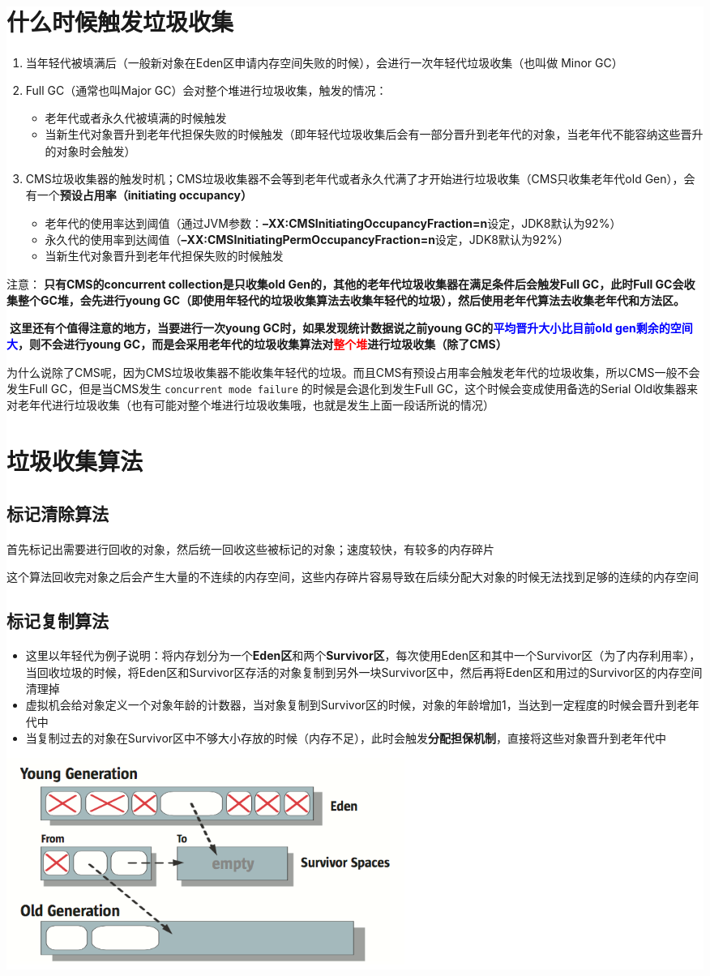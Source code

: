 # 什么时候触发垃圾收集

1. 当年轻代被填满后（一般新对象在Eden区申请内存空间失败的时候），会进行一次年轻代垃圾收集（也叫做 Minor GC）

2. Full GC（通常也叫Major GC）会对整个堆进行垃圾收集，触发的情况：
   - 老年代或者永久代被填满的时候触发
   - 当新生代对象晋升到老年代担保失败的时候触发（即年轻代垃圾收集后会有一部分晋升到老年代的对象，当老年代不能容纳这些晋升的对象时会触发）
3. CMS垃圾收集器的触发时机；CMS垃圾收集器不会等到老年代或者永久代满了才开始进行垃圾收集（CMS只收集老年代old Gen），会有一个**预设占用率（initiating occupancy）**
   - 老年代的使用率达到阈值（通过JVM参数：**–XX:CMSInitiatingOccupancyFraction=n**设定，JDK8默认为92%）
   - 永久代的使用率到达阈值（**–XX:CMSInitiatingPermOccupancyFraction=n**设定，JDK8默认为92%）
   - 当新生代对象晋升到老年代担保失败的时候触发



注意： **只有CMS的concurrent collection是只收集old Gen的，其他的老年代垃圾收集器在满足条件后会触发Full GC，此时Full GC会收集整个GC堆，会先进行young GC（即使用年轻代的垃圾收集算法去收集年轻代的垃圾），然后使用老年代算法去收集老年代和方法区。**

​		**这里还有个值得注意的地方，当要进行一次young GC时，如果发现统计数据说之前young GC的<font color=blue>平均晋升大小比目前old gen剩余的空间大</font>，则不会进行young GC，而是会采用老年代的垃圾收集算法对<font color=red>整个堆</font>进行垃圾收集（除了CMS）**

​		为什么说除了CMS呢，因为CMS垃圾收集器不能收集年轻代的垃圾。而且CMS有预设占用率会触发老年代的垃圾收集，所以CMS一般不会发生Full GC，但是当CMS发生 `concurrent mode failure` 的时候是会退化到发生Full GC，这个时候会变成使用备选的Serial Old收集器来对老年代进行垃圾收集（也有可能对整个堆进行垃圾收集哦，也就是发生上面一段话所说的情况）



# 垃圾收集算法

## 标记清除算法

​		首先标记出需要进行回收的对象，然后统一回收这些被标记的对象；速度较快，有较多的内存碎片

​		这个算法回收完对象之后会产生大量的不连续的内存空间，这些内存碎片容易导致在后续分配大对象的时候无法找到足够的连续的内存空间



## 标记复制算法

- 这里以年轻代为例子说明：将内存划分为一个**Eden区**和两个**Survivor区**，每次使用Eden区和其中一个Survivor区（为了内存利用率），当回收垃圾的时候，将Eden区和Survivor区存活的对象复制到另外一块Survivor区中，然后再将Eden区和用过的Survivor区的内存空间清理掉
- 虚拟机会给对象定义一个对象年龄的计数器，当对象复制到Survivor区的时候，对象的年龄增加1，当达到一定程度的时候会晋升到老年代中
- 当复制过去的对象在Survivor区中不够大小存放的时候（内存不足），此时会触发**分配担保机制**，直接将这些对象晋升到老年代中

![MinorGC Start](./images/From-To1.png)
